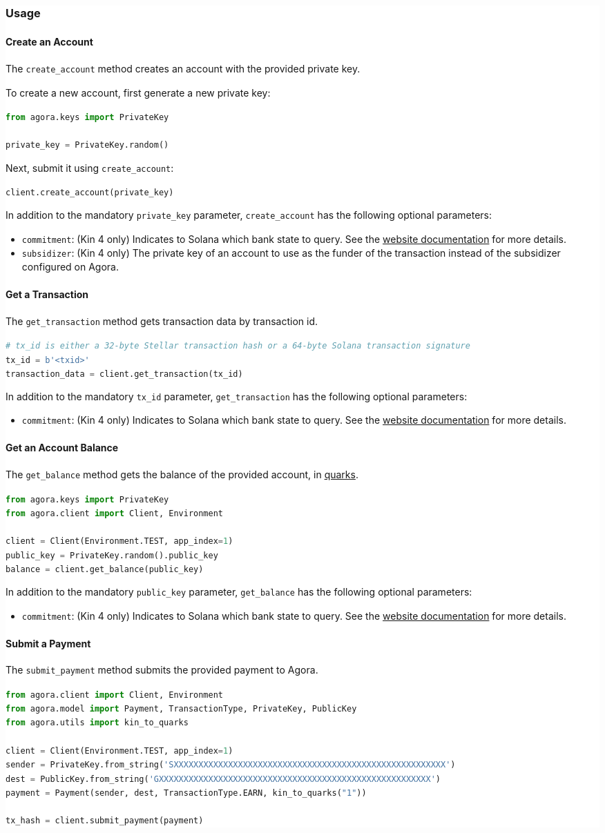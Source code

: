 ### Usage
#### Create an Account
The `create_account` method creates an account with the provided private key.

To create a new account, first generate a new private key:
```python
from agora.keys import PrivateKey

private_key = PrivateKey.random()
```

Next, submit it using `create_account`:
```python
client.create_account(private_key)
```

In addition to the mandatory `private_key` parameter, `create_account` has the following optional parameters:
- `commitment`: (Kin 4 only) Indicates to Solana which bank state to query. See the [website documentation](https://docs.kin.org/solana#commitment) for more details. 
- `subsidizer`: (Kin 4 only) The private key of an account to use as the funder of the transaction instead of the subsidizer configured on Agora.

#### Get a Transaction
The `get_transaction` method gets transaction data by transaction id.
```python
# tx_id is either a 32-byte Stellar transaction hash or a 64-byte Solana transaction signature 
tx_id = b'<txid>'
transaction_data = client.get_transaction(tx_id)
```

In addition to the mandatory `tx_id` parameter, `get_transaction` has the following optional parameters:
- `commitment`: (Kin 4 only) Indicates to Solana which bank state to query. See the [website documentation](https://docs.kin.org/solana#commitment) for more details. 

#### Get an Account Balance
The `get_balance` method gets the balance of the provided account, in [quarks](https://docs.kin.org/terms-and-concepts#quark).
```python
from agora.keys import PrivateKey
from agora.client import Client, Environment

client = Client(Environment.TEST, app_index=1)
public_key = PrivateKey.random().public_key
balance = client.get_balance(public_key)
``` 

In addition to the mandatory `public_key` parameter, `get_balance` has the following optional parameters:
- `commitment`: (Kin 4 only) Indicates to Solana which bank state to query. See the [website documentation](https://docs.kin.org/solana#commitment) for more details. 

#### Submit a Payment
The `submit_payment` method submits the provided payment to Agora.
```python
from agora.client import Client, Environment
from agora.model import Payment, TransactionType, PrivateKey, PublicKey
from agora.utils import kin_to_quarks

client = Client(Environment.TEST, app_index=1)
sender = PrivateKey.from_string('SXXXXXXXXXXXXXXXXXXXXXXXXXXXXXXXXXXXXXXXXXXXXXXXXXXXXXXX')
dest = PublicKey.from_string('GXXXXXXXXXXXXXXXXXXXXXXXXXXXXXXXXXXXXXXXXXXXXXXXXXXXXXXX')
payment = Payment(sender, dest, TransactionType.EARN, kin_to_quarks("1"))

tx_hash = client.submit_payment(payment)
```
